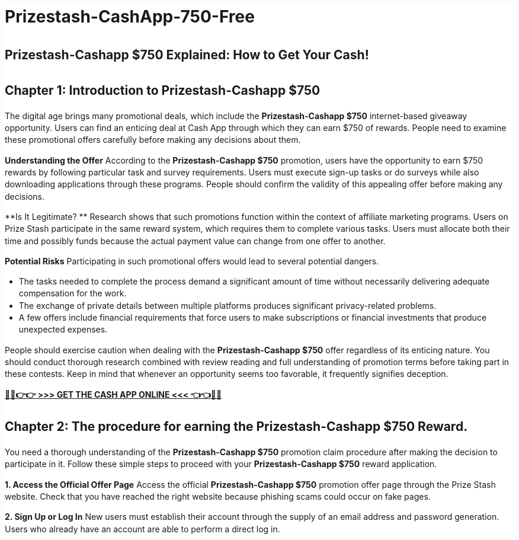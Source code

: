 # Prizestash-CashApp-750-Free
## Prizestash-Cashapp $750 Explained: How to Get Your Cash!

## Chapter 1: Introduction to Prizestash-Cashapp $750
The digital age brings many promotional deals, which include the **Prizestash-Cashapp $750** internet-based giveaway opportunity. Users can find an enticing deal at Cash App through which they can earn $750 of rewards. People need to examine these promotional offers carefully before making any decisions about them.

**Understanding the Offer**
According to the **Prizestash-Cashapp $750** promotion, users have the opportunity to earn $750 rewards by following particular task and survey requirements. Users must execute sign-up tasks or do surveys while also downloading applications through these programs. People should confirm the validity of this appealing offer before making any decisions.

**Is It Legitimate? **
Research shows that such promotions function within the context of affiliate marketing programs. Users on Prize Stash participate in the same reward system, which requires them to complete various tasks. Users must allocate both their time and possibly funds because the actual payment value can change from one offer to another.

**Potential Risks**
Participating in such promotional offers would lead to several potential dangers.

-	The tasks needed to complete the process demand a significant amount of time without necessarily delivering adequate compensation for the work.
-	The exchange of private details between multiple platforms produces significant privacy-related problems.
-	A few offers include financial requirements that force users to make subscriptions or financial investments that produce unexpected expenses.

People should exercise caution when dealing with the **Prizestash-Cashapp $750** offer regardless of its enticing nature. You should conduct thorough research combined with review reading and full understanding of promotion terms before taking part in these contests. Keep in mind that whenever an opportunity seems too favorable, it frequently signifies deception.

**[🔴🔴👉👉 >>> GET THE CASH APP ONLINE <<< 👈👈🔴🔴]( https://dgkview.com/prizestash-cashapp-750-get-your-cash-win/)**

 
## Chapter 2: The procedure for earning the Prizestash-Cashapp $750 Reward.
You need a thorough understanding of the **Prizestash-Cashapp $750** promotion claim procedure after making the decision to participate in it. Follow these simple steps to proceed with your **Prizestash-Cashapp $750** reward application.

**1. Access the Official Offer Page**
Access the official **Prizestash-Cashapp $750** promotion offer page through the Prize Stash website. Check that you have reached the right website because phishing scams could occur on fake pages.

**2. Sign Up or Log In**
New users must establish their account through the supply of an email address and password generation. Users who already have an account are able to perform a direct log in.

